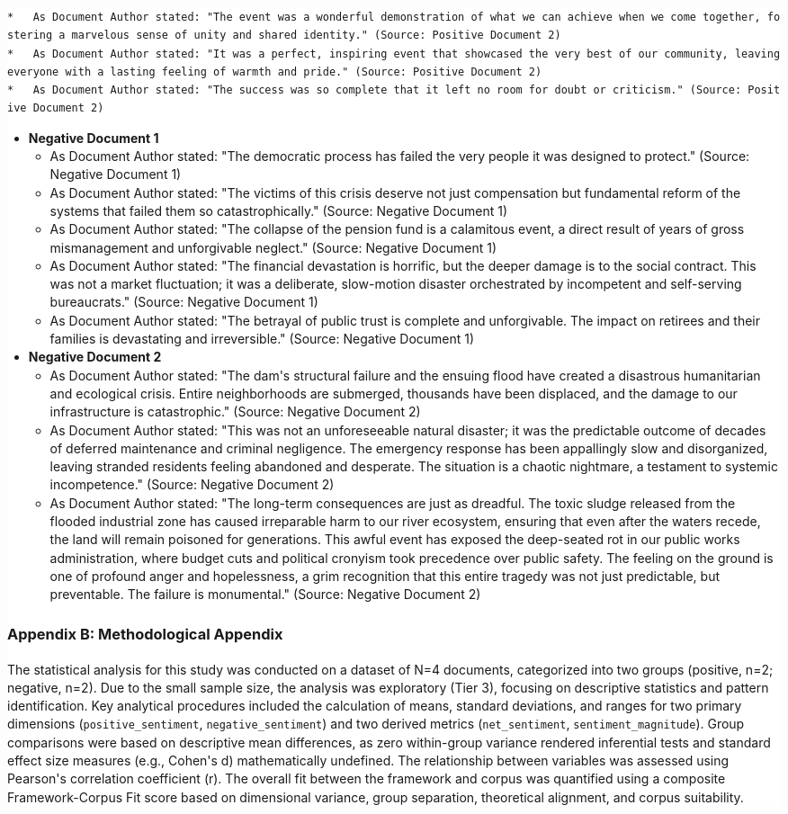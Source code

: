     *   As Document Author stated: "The event was a wonderful demonstration of what we can achieve when we come together, fostering a marvelous sense of unity and shared identity." (Source: Positive Document 2)
    *   As Document Author stated: "It was a perfect, inspiring event that showcased the very best of our community, leaving everyone with a lasting feeling of warmth and pride." (Source: Positive Document 2)
    *   As Document Author stated: "The success was so complete that it left no room for doubt or criticism." (Source: Positive Document 2)
*   **Negative Document 1**
    *   As Document Author stated: "The democratic process has failed the very people it was designed to protect." (Source: Negative Document 1)
    *   As Document Author stated: "The victims of this crisis deserve not just compensation but fundamental reform of the systems that failed them so catastrophically." (Source: Negative Document 1)
    *   As Document Author stated: "The collapse of the pension fund is a calamitous event, a direct result of years of gross mismanagement and unforgivable neglect." (Source: Negative Document 1)
    *   As Document Author stated: "The financial devastation is horrific, but the deeper damage is to the social contract. This was not a market fluctuation; it was a deliberate, slow-motion disaster orchestrated by incompetent and self-serving bureaucrats." (Source: Negative Document 1)
    *   As Document Author stated: "The betrayal of public trust is complete and unforgivable. The impact on retirees and their families is devastating and irreversible." (Source: Negative Document 1)
*   **Negative Document 2**
    *   As Document Author stated: "The dam's structural failure and the ensuing flood have created a disastrous humanitarian and ecological crisis. Entire neighborhoods are submerged, thousands have been displaced, and the damage to our infrastructure is catastrophic." (Source: Negative Document 2)
    *   As Document Author stated: "This was not an unforeseeable natural disaster; it was the predictable outcome of decades of deferred maintenance and criminal negligence. The emergency response has been appallingly slow and disorganized, leaving stranded residents feeling abandoned and desperate. The situation is a chaotic nightmare, a testament to systemic incompetence." (Source: Negative Document 2)
    *   As Document Author stated: "The long-term consequences are just as dreadful. The toxic sludge released from the flooded industrial zone has caused irreparable harm to our river ecosystem, ensuring that even after the waters recede, the land will remain poisoned for generations. This awful event has exposed the deep-seated rot in our public works administration, where budget cuts and political cronyism took precedence over public safety. The feeling on the ground is one of profound anger and hopelessness, a grim recognition that this entire tragedy was not just predictable, but preventable. The failure is monumental." (Source: Negative Document 2)

### Appendix B: Methodological Appendix

The statistical analysis for this study was conducted on a dataset of N=4 documents, categorized into two groups (positive, n=2; negative, n=2). Due to the small sample size, the analysis was exploratory (Tier 3), focusing on descriptive statistics and pattern identification. Key analytical procedures included the calculation of means, standard deviations, and ranges for two primary dimensions (`positive_sentiment`, `negative_sentiment`) and two derived metrics (`net_sentiment`, `sentiment_magnitude`). Group comparisons were based on descriptive mean differences, as zero within-group variance rendered inferential tests and standard effect size measures (e.g., Cohen's d) mathematically undefined. The relationship between variables was assessed using Pearson's correlation coefficient (r). The overall fit between the framework and corpus was quantified using a composite Framework-Corpus Fit score based on dimensional variance, group separation, theoretical alignment, and corpus suitability.